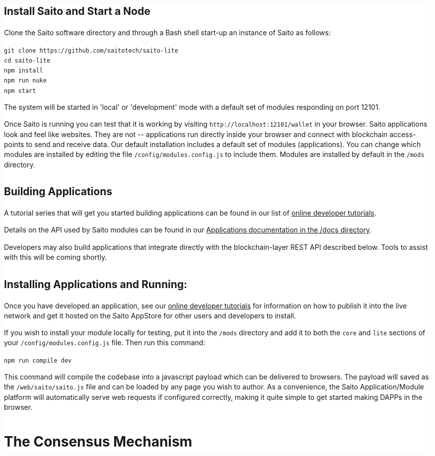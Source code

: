 ## Install Saito and Start a Node

Clone the Saito software directory and through a Bash shell start-up an instance of Saito as follows:

```
git clone https://github.com/saitotech/saito-lite
cd saito-lite
npm install
npm run nuke
npm start
```

The system will be started in 'local' or 'development' mode with a default set of modules responding on port 12101.

Once Saito is running you can test that it is working by visiting `http://localhost:12101/wallet` in your browser. Saito applications look and feel like websites. They are not -- applications run directly inside your browser and connect with blockchain access-points to send and receive data. Our default installation includes a default set of modules (applications). You can change which modules are installed by editing the file `/config/modules.config.js` to include them. Modules are installed by default in the `/mods` directory.

## Building Applications

A tutorial series that will get you started building applications can be found in our list of [online developer tutorials](http://org.saito.tech/introduction-to-saito-development).

Details on the API used by Saito modules can be found in our [Applications documentation in the /docs directory](docs/applications.md).

Developers may also build applications that integrate directly with the blockchain-layer REST API described below. Tools to assist with this will be coming shortly.

## Installing Applications and Running:

Once you have developed an application, see our [online developer tutorials](http://org.saito.tech/introduction-to-saito-development) for information on how to publish it into the live network and get it hosted on the Saito AppStore for other users and developers to install.

If you wish to install your module locally for testing, put it into the `/mods` directory and add it to both the `core` and `lite` sections of your `/config/modules.config.js` file. Then run this command:

```
npm run compile dev
```

This command will compile the codebase into a javascript payload which can be delivered to browsers. The payload will saved as the `/web/saito/saito.js` file and can be loaded by any page you wish to author. As a convenience, the Saito Application/Module platform will automatically serve web requests if configured correctly, making it quite simple to get started making DAPPs in the browser.

# The Consensus Mechanism
